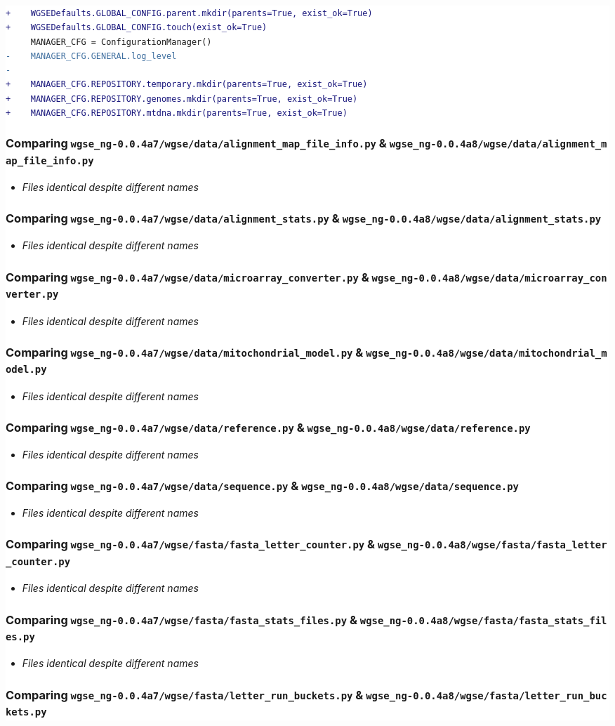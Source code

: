 ```diff
+    WGSEDefaults.GLOBAL_CONFIG.parent.mkdir(parents=True, exist_ok=True)
+    WGSEDefaults.GLOBAL_CONFIG.touch(exist_ok=True)
     MANAGER_CFG = ConfigurationManager()
-    MANAGER_CFG.GENERAL.log_level
-    
+    MANAGER_CFG.REPOSITORY.temporary.mkdir(parents=True, exist_ok=True)
+    MANAGER_CFG.REPOSITORY.genomes.mkdir(parents=True, exist_ok=True)
+    MANAGER_CFG.REPOSITORY.mtdna.mkdir(parents=True, exist_ok=True)
```

### Comparing `wgse_ng-0.0.4a7/wgse/data/alignment_map_file_info.py` & `wgse_ng-0.0.4a8/wgse/data/alignment_map_file_info.py`

 * *Files identical despite different names*

### Comparing `wgse_ng-0.0.4a7/wgse/data/alignment_stats.py` & `wgse_ng-0.0.4a8/wgse/data/alignment_stats.py`

 * *Files identical despite different names*

### Comparing `wgse_ng-0.0.4a7/wgse/data/microarray_converter.py` & `wgse_ng-0.0.4a8/wgse/data/microarray_converter.py`

 * *Files identical despite different names*

### Comparing `wgse_ng-0.0.4a7/wgse/data/mitochondrial_model.py` & `wgse_ng-0.0.4a8/wgse/data/mitochondrial_model.py`

 * *Files identical despite different names*

### Comparing `wgse_ng-0.0.4a7/wgse/data/reference.py` & `wgse_ng-0.0.4a8/wgse/data/reference.py`

 * *Files identical despite different names*

### Comparing `wgse_ng-0.0.4a7/wgse/data/sequence.py` & `wgse_ng-0.0.4a8/wgse/data/sequence.py`

 * *Files identical despite different names*

### Comparing `wgse_ng-0.0.4a7/wgse/fasta/fasta_letter_counter.py` & `wgse_ng-0.0.4a8/wgse/fasta/fasta_letter_counter.py`

 * *Files identical despite different names*

### Comparing `wgse_ng-0.0.4a7/wgse/fasta/fasta_stats_files.py` & `wgse_ng-0.0.4a8/wgse/fasta/fasta_stats_files.py`

 * *Files identical despite different names*

### Comparing `wgse_ng-0.0.4a7/wgse/fasta/letter_run_buckets.py` & `wgse_ng-0.0.4a8/wgse/fasta/letter_run_buckets.py`
